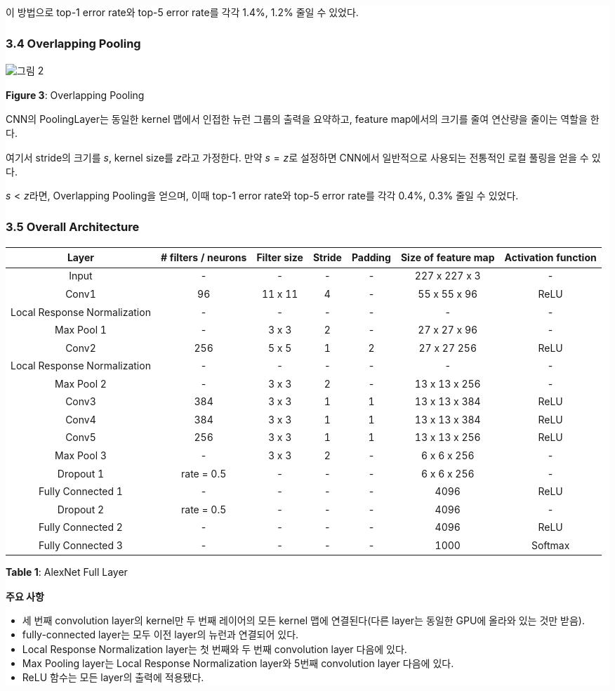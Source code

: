 이 방법으로 top-1 error rate와 top-5 error rate를 각각 1.4%, 1.2% 줄일 수 있었다.

### 3.4 Overlapping Pooling

![그림 2](https://github.com/Sameta-cani/jwork/assets/83288284/fa741a35-0c86-4f4a-9c21-88253bdfd106)

**Figure 3**: Overlapping Pooling

CNN의 PoolingLayer는 동일한 kernel 맵에서 인접한 뉴런 그룹의 출력을 요약하고, feature map에서의 크기를 줄여 연산량을 줄이는 역할을 한다.

여기서 stride의 크기를 $s$, kernel size를 $z$라고 가정한다. 만약 $s = z$로 설정하면 CNN에서 일반적으로 사용되는 전통적인 로컬 풀링을 얻을 수 있다.

$s < z$라면, Overlapping Pooling을 얻으며, 이때 top-1 error rate와 top-5 error rate를 각각 0.4%, 0.3% 줄일 수 있었다.

### 3.5 Overall Architecture

|Layer|# filters / neurons|Filter size|Stride|Padding|Size of feature map|Activation function|
|:---:|:---:|:---:|:---:|:---:|:---:|:---:|
|Input|-|-|-|-|227 x 227 x 3|-|
|Conv1|96|11 x 11|4|-|55 x 55 x 96|ReLU|
|Local Response Normalization|-|-|-|-|-|-|
|Max Pool 1|-|3 x 3|2|-|27 x 27 x 96|-|
|Conv2|256|5 x 5|1|2|27 x 27 256|ReLU|
|Local Response Normalization|-|-|-|-|-|-|
|Max Pool 2|-|3 x 3|2|-|13 x 13 x 256|-|
|Conv3|384|3 x 3|1|1|13 x 13 x 384|ReLU|
|Conv4|384|3 x 3|1|1|13 x 13 x 384|ReLU|
|Conv5|256|3 x 3|1|1|13 x 13 x 256|ReLU|
|Max Pool 3|-|3 x 3|2|-|6 x 6 x 256|-|
|Dropout 1|rate = 0.5|-|-|-|6 x 6 x 256|-|
|Fully Connected 1|-|-|-|-|4096|ReLU|
|Dropout 2|rate = 0.5|-|-|-|4096|-|
|Fully Connected 2|-|-|-|-|4096|ReLU|
|Fully Connected 3|-|-|-|-|1000|Softmax|

**Table 1**: AlexNet Full Layer


**주요 사항**
- 세 번째 convolution layer의 kernel만 두 번째 레이어의 모든 kernel 맵에 연결된다(다른 layer는 동일한 GPU에 올라와 있는 것만 받음).
- fully-connected layer는 모두 이전 layer의 뉴런과 연결되어 있다.
- Local Response Normalization layer는 첫 번째와 두 번째 convolution layer 다음에 있다.
- Max Pooling layer는 Local Response Normalization layer와 5번째 convolution layer 다음에 있다.
- ReLU 함수는 모든 layer의 출력에 적용됐다.
